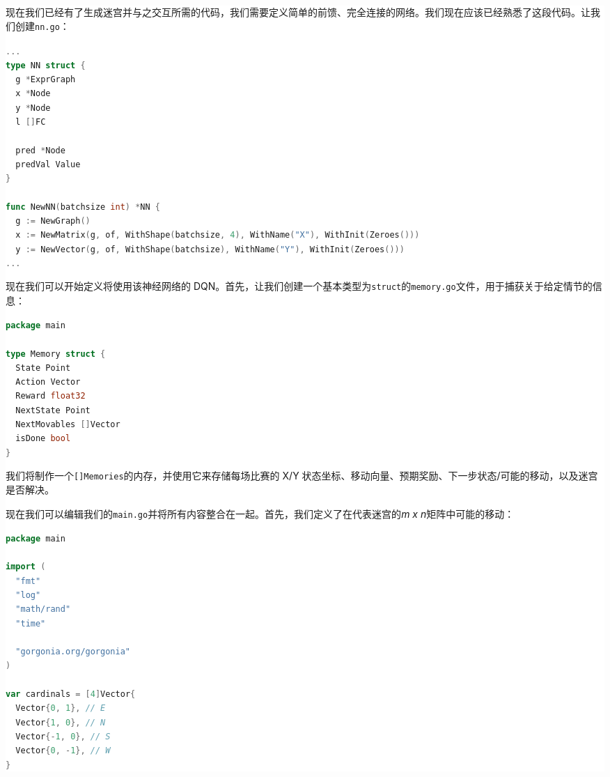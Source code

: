 现在我们已经有了生成迷宫并与之交互所需的代码，我们需要定义简单的前馈、完全连接的网络。我们现在应该已经熟悉了这段代码。让我们创建`nn.go`：

```go
...
type NN struct {
  g *ExprGraph
  x *Node
  y *Node
  l []FC

  pred *Node
  predVal Value
}

func NewNN(batchsize int) *NN {
  g := NewGraph()
  x := NewMatrix(g, of, WithShape(batchsize, 4), WithName("X"), WithInit(Zeroes()))
  y := NewVector(g, of, WithShape(batchsize), WithName("Y"), WithInit(Zeroes()))
...
```

现在我们可以开始定义将使用该神经网络的 DQN。首先，让我们创建一个基本类型为`struct`的`memory.go`文件，用于捕获关于给定情节的信息：

```go
package main

type Memory struct {
  State Point
  Action Vector
  Reward float32
  NextState Point
  NextMovables []Vector
  isDone bool
}
```

我们将制作一个`[]Memories`的内存，并使用它来存储每场比赛的 X/Y 状态坐标、移动向量、预期奖励、下一步状态/可能的移动，以及迷宫是否解决。

现在我们可以编辑我们的`main.go`并将所有内容整合在一起。首先，我们定义了在代表迷宫的*m x n*矩阵中可能的移动：

```go
package main

import (
  "fmt"
  "log"
  "math/rand"
  "time"

  "gorgonia.org/gorgonia"
)

var cardinals = [4]Vector{
  Vector{0, 1}, // E
  Vector{1, 0}, // N
  Vector{-1, 0}, // S
  Vector{0, -1}, // W
}
```
